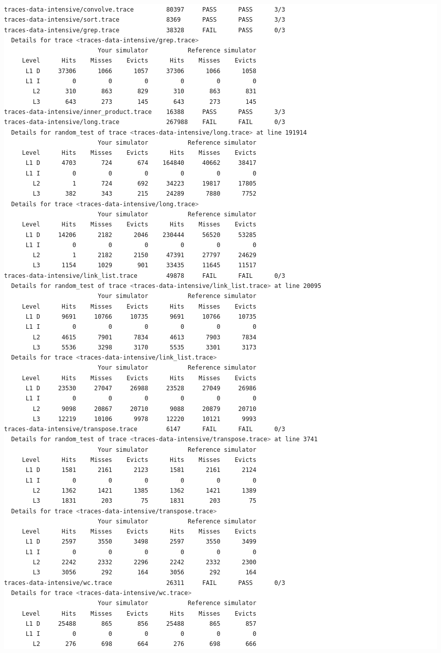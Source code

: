 ```bash
traces-data-intensive/convolve.trace         80397     PASS      PASS      3/3       
traces-data-intensive/sort.trace             8369      PASS      PASS      3/3       
traces-data-intensive/grep.trace             38328     FAIL      PASS      0/3       
  Details for trace <traces-data-intensive/grep.trace>
                          Your simulator           Reference simulator
     Level      Hits    Misses    Evicts      Hits    Misses    Evicts
      L1 D     37306      1066      1057     37306      1066      1058
      L1 I         0         0         0         0         0         0
        L2       310       863       829       310       863       831
        L3       643       273       145       643       273       145
traces-data-intensive/inner_product.trace    16388     PASS      PASS      3/3       
traces-data-intensive/long.trace             267988    FAIL      FAIL      0/3       
  Details for random_test of trace <traces-data-intensive/long.trace> at line 191914
                          Your simulator           Reference simulator
     Level      Hits    Misses    Evicts      Hits    Misses    Evicts
      L1 D      4703       724       674    164840     40662     38417
      L1 I         0         0         0         0         0         0
        L2         1       724       692     34223     19817     17805
        L3       382       343       215     24289      7880      7752
  Details for trace <traces-data-intensive/long.trace>
                          Your simulator           Reference simulator
     Level      Hits    Misses    Evicts      Hits    Misses    Evicts
      L1 D     14206      2182      2046    230444     56520     53285
      L1 I         0         0         0         0         0         0
        L2         1      2182      2150     47391     27797     24629
        L3      1154      1029       901     33435     11645     11517
traces-data-intensive/link_list.trace        49878     FAIL      FAIL      0/3       
  Details for random_test of trace <traces-data-intensive/link_list.trace> at line 20095
                          Your simulator           Reference simulator
     Level      Hits    Misses    Evicts      Hits    Misses    Evicts
      L1 D      9691     10766     10735      9691     10766     10735
      L1 I         0         0         0         0         0         0
        L2      4615      7901      7834      4613      7903      7834
        L3      5536      3298      3170      5535      3301      3173
  Details for trace <traces-data-intensive/link_list.trace>
                          Your simulator           Reference simulator
     Level      Hits    Misses    Evicts      Hits    Misses    Evicts
      L1 D     23530     27047     26988     23528     27049     26986
      L1 I         0         0         0         0         0         0
        L2      9098     20867     20710      9088     20879     20710
        L3     12219     10106      9978     12220     10121      9993
traces-data-intensive/transpose.trace        6147      FAIL      FAIL      0/3       
  Details for random_test of trace <traces-data-intensive/transpose.trace> at line 3741
                          Your simulator           Reference simulator
     Level      Hits    Misses    Evicts      Hits    Misses    Evicts
      L1 D      1581      2161      2123      1581      2161      2124
      L1 I         0         0         0         0         0         0
        L2      1362      1421      1385      1362      1421      1389
        L3      1831       203        75      1831       203        75
  Details for trace <traces-data-intensive/transpose.trace>
                          Your simulator           Reference simulator
     Level      Hits    Misses    Evicts      Hits    Misses    Evicts
      L1 D      2597      3550      3498      2597      3550      3499
      L1 I         0         0         0         0         0         0
        L2      2242      2332      2296      2242      2332      2300
        L3      3056       292       164      3056       292       164
traces-data-intensive/wc.trace               26311     FAIL      PASS      0/3       
  Details for trace <traces-data-intensive/wc.trace>
                          Your simulator           Reference simulator
     Level      Hits    Misses    Evicts      Hits    Misses    Evicts
      L1 D     25488       865       856     25488       865       857
      L1 I         0         0         0         0         0         0
        L2       276       698       664       276       698       666
```
